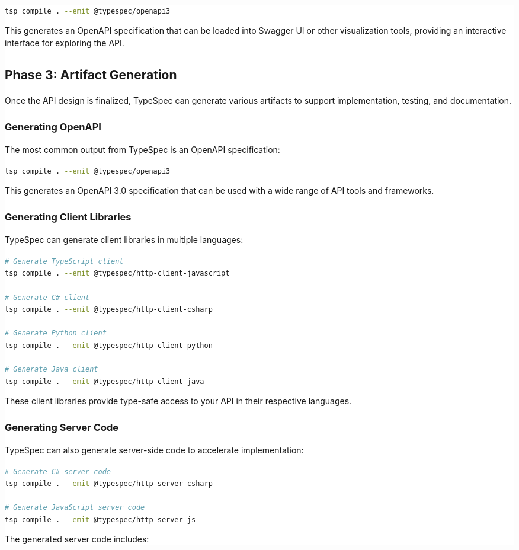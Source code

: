 ```bash
tsp compile . --emit @typespec/openapi3
```

This generates an OpenAPI specification that can be loaded into Swagger UI or other visualization tools, providing an interactive interface for exploring the API.

## Phase 3: Artifact Generation

Once the API design is finalized, TypeSpec can generate various artifacts to support implementation, testing, and documentation.

### Generating OpenAPI

The most common output from TypeSpec is an OpenAPI specification:

```bash
tsp compile . --emit @typespec/openapi3
```

This generates an OpenAPI 3.0 specification that can be used with a wide range of API tools and frameworks.

### Generating Client Libraries

TypeSpec can generate client libraries in multiple languages:

```bash
# Generate TypeScript client
tsp compile . --emit @typespec/http-client-javascript

# Generate C# client
tsp compile . --emit @typespec/http-client-csharp

# Generate Python client
tsp compile . --emit @typespec/http-client-python

# Generate Java client
tsp compile . --emit @typespec/http-client-java
```

These client libraries provide type-safe access to your API in their respective languages.

### Generating Server Code

TypeSpec can also generate server-side code to accelerate implementation:

```bash
# Generate C# server code
tsp compile . --emit @typespec/http-server-csharp

# Generate JavaScript server code
tsp compile . --emit @typespec/http-server-js
```

The generated server code includes:
